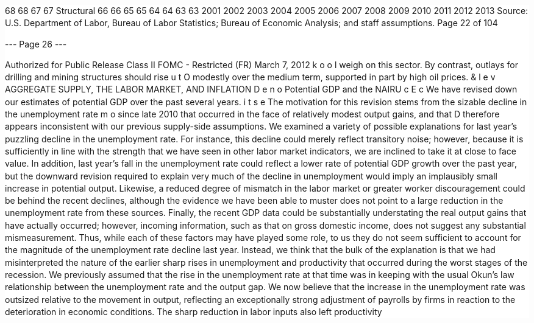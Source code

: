 68 68
67 67
Structural
66 66
65 65
64 64
63 63
2001 2002 2003 2004 2005 2006 2007 2008 2009 2010 2011 2012 2013
Source: U.S. Department of Labor, Bureau of Labor Statistics; Bureau of Economic Analysis; and staff assumptions.
Page 22 of 104

--- Page 26 ---

Authorized for Public Release
Class II FOMC - Restricted (FR) March 7, 2012
k
o
o
l
weigh on this sector. By contrast, outlays for drilling and mining structures should rise u t
O
modestly over the medium term, supported in part by high oil prices.
&
l
e
v
AGGREGATE SUPPLY, THE LABOR MARKET, AND INFLATION D e
n
o
Potential GDP and the NAIRU c
E
c
We have revised down our estimates of potential GDP over the past several years. i
t
s
e
The motivation for this revision stems from the sizable decline in the unemployment rate m
o
since late 2010 that occurred in the face of relatively modest output gains, and that D
therefore appears inconsistent with our previous supply-side assumptions.
We examined a variety of possible explanations for last year’s puzzling decline
in the unemployment rate. For instance, this decline could merely reflect transitory
noise; however, because it is sufficiently in line with the strength that we have seen in
other labor market indicators, we are inclined to take it at close to face value. In addition,
last year’s fall in the unemployment rate could reflect a lower rate of potential GDP
growth over the past year, but the downward revision required to explain very much of
the decline in unemployment would imply an implausibly small increase in potential
output. Likewise, a reduced degree of mismatch in the labor market or greater worker
discouragement could be behind the recent declines, although the evidence we have been
able to muster does not point to a large reduction in the unemployment rate from these
sources. Finally, the recent GDP data could be substantially understating the real output
gains that have actually occurred; however, incoming information, such as that on gross
domestic income, does not suggest any substantial mismeasurement.
Thus, while each of these factors may have played some role, to us they do not
seem sufficient to account for the magnitude of the unemployment rate decline last year.
Instead, we think that the bulk of the explanation is that we had misinterpreted the nature
of the earlier sharp rises in unemployment and productivity that occurred during the
worst stages of the recession. We previously assumed that the rise in the unemployment
rate at that time was in keeping with the usual Okun’s law relationship between the
unemployment rate and the output gap. We now believe that the increase in the
unemployment rate was outsized relative to the movement in output, reflecting an
exceptionally strong adjustment of payrolls by firms in reaction to the deterioration in
economic conditions. The sharp reduction in labor inputs also left productivity